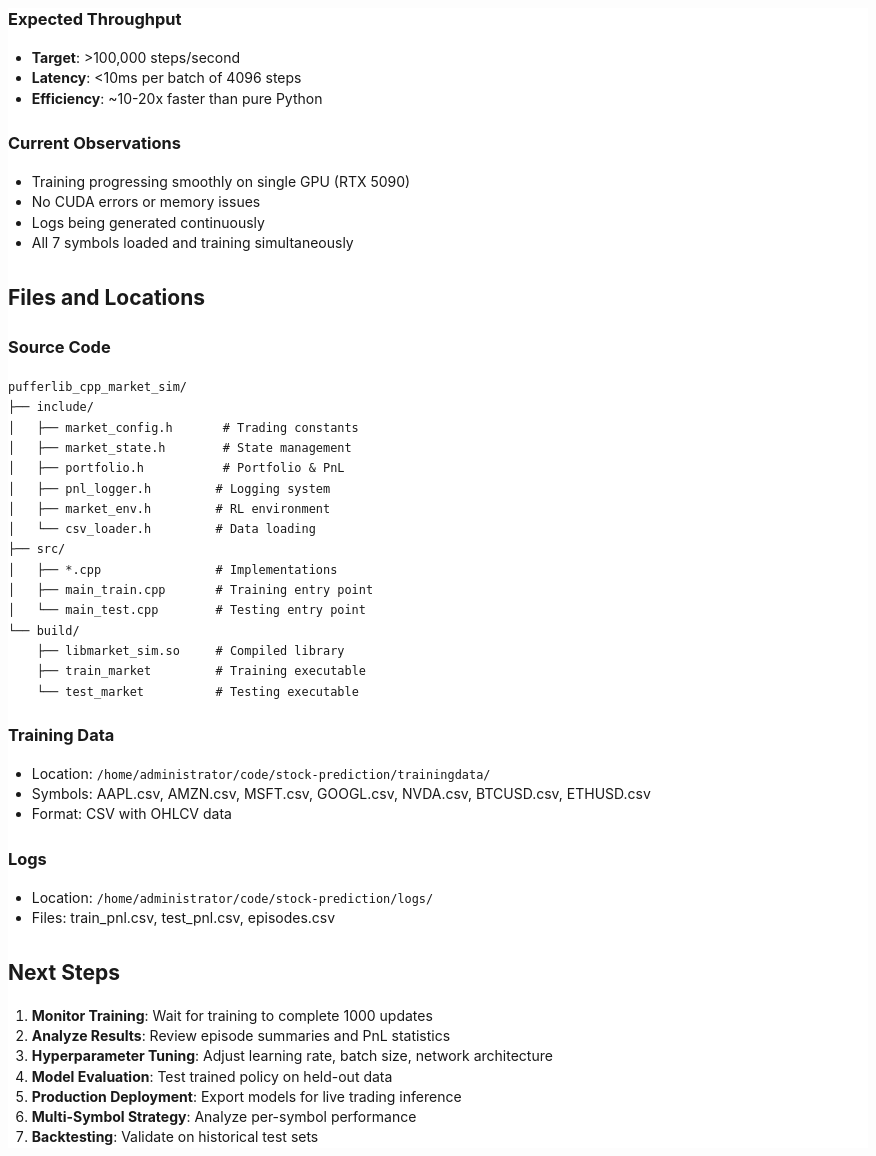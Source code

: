 ### Expected Throughput
- **Target**: >100,000 steps/second
- **Latency**: <10ms per batch of 4096 steps
- **Efficiency**: ~10-20x faster than pure Python

### Current Observations
- Training progressing smoothly on single GPU (RTX 5090)
- No CUDA errors or memory issues
- Logs being generated continuously
- All 7 symbols loaded and training simultaneously

## Files and Locations

### Source Code
```
pufferlib_cpp_market_sim/
├── include/
│   ├── market_config.h       # Trading constants
│   ├── market_state.h        # State management
│   ├── portfolio.h           # Portfolio & PnL
│   ├── pnl_logger.h         # Logging system
│   ├── market_env.h         # RL environment
│   └── csv_loader.h         # Data loading
├── src/
│   ├── *.cpp                # Implementations
│   ├── main_train.cpp       # Training entry point
│   └── main_test.cpp        # Testing entry point
└── build/
    ├── libmarket_sim.so     # Compiled library
    ├── train_market         # Training executable
    └── test_market          # Testing executable
```

### Training Data
- Location: `/home/administrator/code/stock-prediction/trainingdata/`
- Symbols: AAPL.csv, AMZN.csv, MSFT.csv, GOOGL.csv, NVDA.csv, BTCUSD.csv, ETHUSD.csv
- Format: CSV with OHLCV data

### Logs
- Location: `/home/administrator/code/stock-prediction/logs/`
- Files: train_pnl.csv, test_pnl.csv, episodes.csv

## Next Steps

1. **Monitor Training**: Wait for training to complete 1000 updates
2. **Analyze Results**: Review episode summaries and PnL statistics
3. **Hyperparameter Tuning**: Adjust learning rate, batch size, network architecture
4. **Model Evaluation**: Test trained policy on held-out data
5. **Production Deployment**: Export models for live trading inference
6. **Multi-Symbol Strategy**: Analyze per-symbol performance
7. **Backtesting**: Validate on historical test sets
